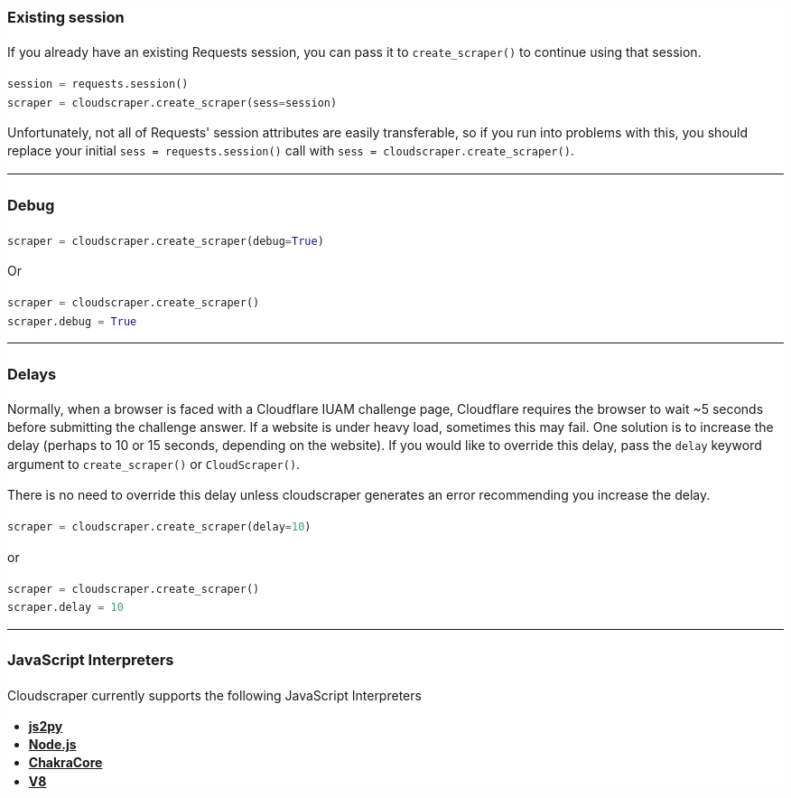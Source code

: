 ### Existing session

If you already have an existing Requests session, you can pass it to `create_scraper()` to continue using that session.

```python
session = requests.session()
scraper = cloudscraper.create_scraper(sess=session)
```
Unfortunately, not all of Requests' session attributes are easily transferable, so if you run into problems with this, you should replace your initial `sess = requests.session()` call with `sess = cloudscraper.create_scraper()`.

--------------------------------------------------------------------------------

### Debug

```python
scraper = cloudscraper.create_scraper(debug=True)
```

Or

```python
scraper = cloudscraper.create_scraper()
scraper.debug = True
```
--------------------------------------------------------------------------------
### Delays

Normally, when a browser is faced with a Cloudflare IUAM challenge page, Cloudflare requires the browser to wait ~5 seconds before submitting the challenge answer. If a website is under heavy load, sometimes this may fail. One solution is to increase the delay (perhaps to 10 or 15 seconds, depending on the website). If you would like to override this delay, pass the `delay` keyword argument to `create_scraper()` or `CloudScraper()`.

There is no need to override this delay unless cloudscraper generates an error recommending you increase the delay.

```python
scraper = cloudscraper.create_scraper(delay=10)
```
or

```python
scraper = cloudscraper.create_scraper()
scraper.delay = 10
```
--------------------------------------------------------------------------------

### JavaScript Interpreters

Cloudscraper currently supports the following JavaScript Interpreters

* **[js2py](https://github.com/PiotrDabkowski/Js2Py)**
* **[Node.js](https://nodejs.org/)**
* **[ChakraCore](https://github.com/microsoft/ChakraCore)**
* **[V8](https://github.com/sony/v8eval/)**
